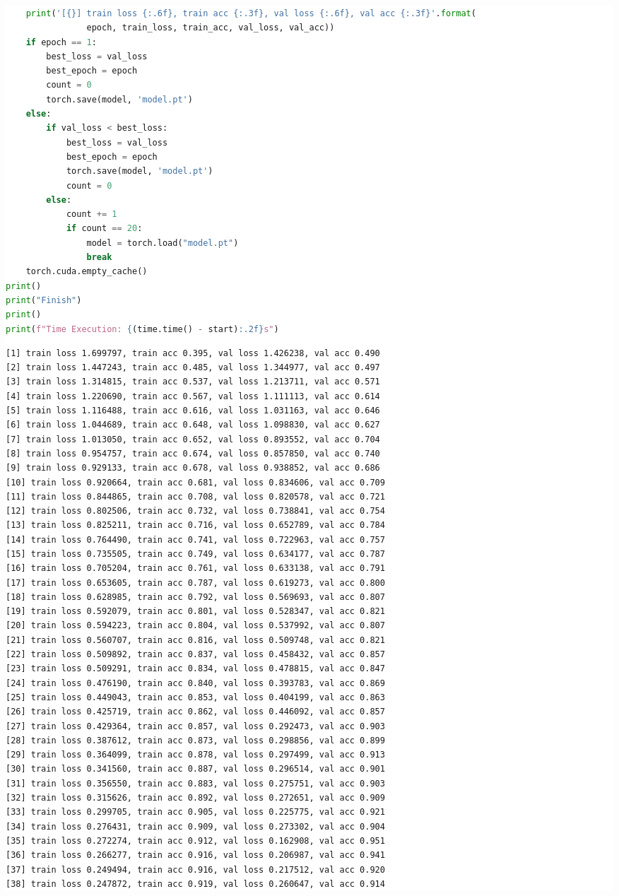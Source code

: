 ```python
    print('[{}] train loss {:.6f}, train acc {:.3f}, val loss {:.6f}, val acc {:.3f}'.format(
                epoch, train_loss, train_acc, val_loss, val_acc))
    if epoch == 1:
        best_loss = val_loss
        best_epoch = epoch
        count = 0
        torch.save(model, 'model.pt')
    else:
        if val_loss < best_loss:
            best_loss = val_loss
            best_epoch = epoch
            torch.save(model, 'model.pt')
            count = 0
        else:
            count += 1
            if count == 20:
                model = torch.load("model.pt")
                break
    torch.cuda.empty_cache()
print()
print("Finish")
print()
print(f"Time Execution: {(time.time() - start):.2f}s")
```

    [1] train loss 1.699797, train acc 0.395, val loss 1.426238, val acc 0.490
    [2] train loss 1.447243, train acc 0.485, val loss 1.344977, val acc 0.497
    [3] train loss 1.314815, train acc 0.537, val loss 1.213711, val acc 0.571
    [4] train loss 1.220690, train acc 0.567, val loss 1.111113, val acc 0.614
    [5] train loss 1.116488, train acc 0.616, val loss 1.031163, val acc 0.646
    [6] train loss 1.044689, train acc 0.648, val loss 1.098830, val acc 0.627
    [7] train loss 1.013050, train acc 0.652, val loss 0.893552, val acc 0.704
    [8] train loss 0.954757, train acc 0.674, val loss 0.857850, val acc 0.740
    [9] train loss 0.929133, train acc 0.678, val loss 0.938852, val acc 0.686
    [10] train loss 0.920664, train acc 0.681, val loss 0.834606, val acc 0.709
    [11] train loss 0.844865, train acc 0.708, val loss 0.820578, val acc 0.721
    [12] train loss 0.802506, train acc 0.732, val loss 0.738841, val acc 0.754
    [13] train loss 0.825211, train acc 0.716, val loss 0.652789, val acc 0.784
    [14] train loss 0.764490, train acc 0.741, val loss 0.722963, val acc 0.757
    [15] train loss 0.735505, train acc 0.749, val loss 0.634177, val acc 0.787
    [16] train loss 0.705204, train acc 0.761, val loss 0.633138, val acc 0.791
    [17] train loss 0.653605, train acc 0.787, val loss 0.619273, val acc 0.800
    [18] train loss 0.628985, train acc 0.792, val loss 0.569693, val acc 0.807
    [19] train loss 0.592079, train acc 0.801, val loss 0.528347, val acc 0.821
    [20] train loss 0.594223, train acc 0.804, val loss 0.537992, val acc 0.807
    [21] train loss 0.560707, train acc 0.816, val loss 0.509748, val acc 0.821
    [22] train loss 0.509892, train acc 0.837, val loss 0.458432, val acc 0.857
    [23] train loss 0.509291, train acc 0.834, val loss 0.478815, val acc 0.847
    [24] train loss 0.476190, train acc 0.840, val loss 0.393783, val acc 0.869
    [25] train loss 0.449043, train acc 0.853, val loss 0.404199, val acc 0.863
    [26] train loss 0.425719, train acc 0.862, val loss 0.446092, val acc 0.857
    [27] train loss 0.429364, train acc 0.857, val loss 0.292473, val acc 0.903
    [28] train loss 0.387612, train acc 0.873, val loss 0.298856, val acc 0.899
    [29] train loss 0.364099, train acc 0.878, val loss 0.297499, val acc 0.913
    [30] train loss 0.341560, train acc 0.887, val loss 0.296514, val acc 0.901
    [31] train loss 0.356550, train acc 0.883, val loss 0.275751, val acc 0.903
    [32] train loss 0.315626, train acc 0.892, val loss 0.272651, val acc 0.909
    [33] train loss 0.299705, train acc 0.905, val loss 0.225775, val acc 0.921
    [34] train loss 0.276431, train acc 0.909, val loss 0.273302, val acc 0.904
    [35] train loss 0.272274, train acc 0.912, val loss 0.162908, val acc 0.951
    [36] train loss 0.266277, train acc 0.916, val loss 0.206987, val acc 0.941
    [37] train loss 0.249494, train acc 0.916, val loss 0.217512, val acc 0.920
    [38] train loss 0.247872, train acc 0.919, val loss 0.260647, val acc 0.914